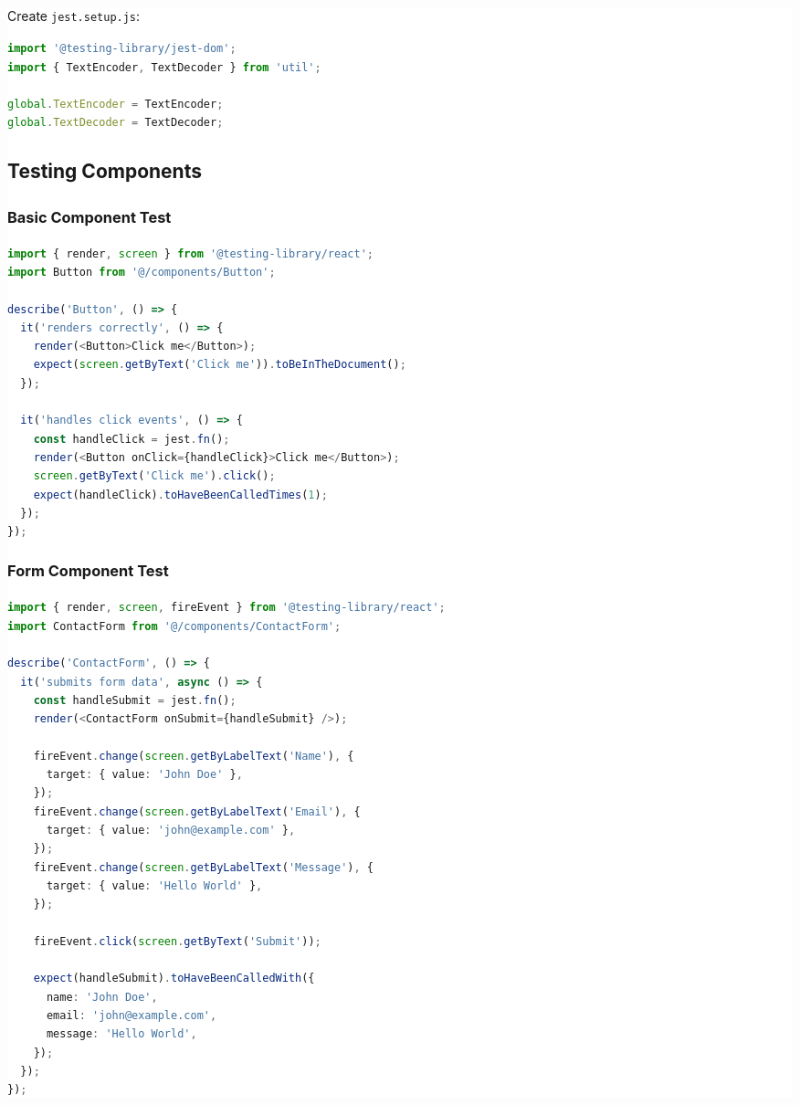 Create `jest.setup.js`:

```javascript
import '@testing-library/jest-dom';
import { TextEncoder, TextDecoder } from 'util';

global.TextEncoder = TextEncoder;
global.TextDecoder = TextDecoder;
```

## Testing Components

### Basic Component Test

```typescript
import { render, screen } from '@testing-library/react';
import Button from '@/components/Button';

describe('Button', () => {
  it('renders correctly', () => {
    render(<Button>Click me</Button>);
    expect(screen.getByText('Click me')).toBeInTheDocument();
  });

  it('handles click events', () => {
    const handleClick = jest.fn();
    render(<Button onClick={handleClick}>Click me</Button>);
    screen.getByText('Click me').click();
    expect(handleClick).toHaveBeenCalledTimes(1);
  });
});
```

### Form Component Test

```typescript
import { render, screen, fireEvent } from '@testing-library/react';
import ContactForm from '@/components/ContactForm';

describe('ContactForm', () => {
  it('submits form data', async () => {
    const handleSubmit = jest.fn();
    render(<ContactForm onSubmit={handleSubmit} />);

    fireEvent.change(screen.getByLabelText('Name'), {
      target: { value: 'John Doe' },
    });
    fireEvent.change(screen.getByLabelText('Email'), {
      target: { value: 'john@example.com' },
    });
    fireEvent.change(screen.getByLabelText('Message'), {
      target: { value: 'Hello World' },
    });

    fireEvent.click(screen.getByText('Submit'));

    expect(handleSubmit).toHaveBeenCalledWith({
      name: 'John Doe',
      email: 'john@example.com',
      message: 'Hello World',
    });
  });
});
```
